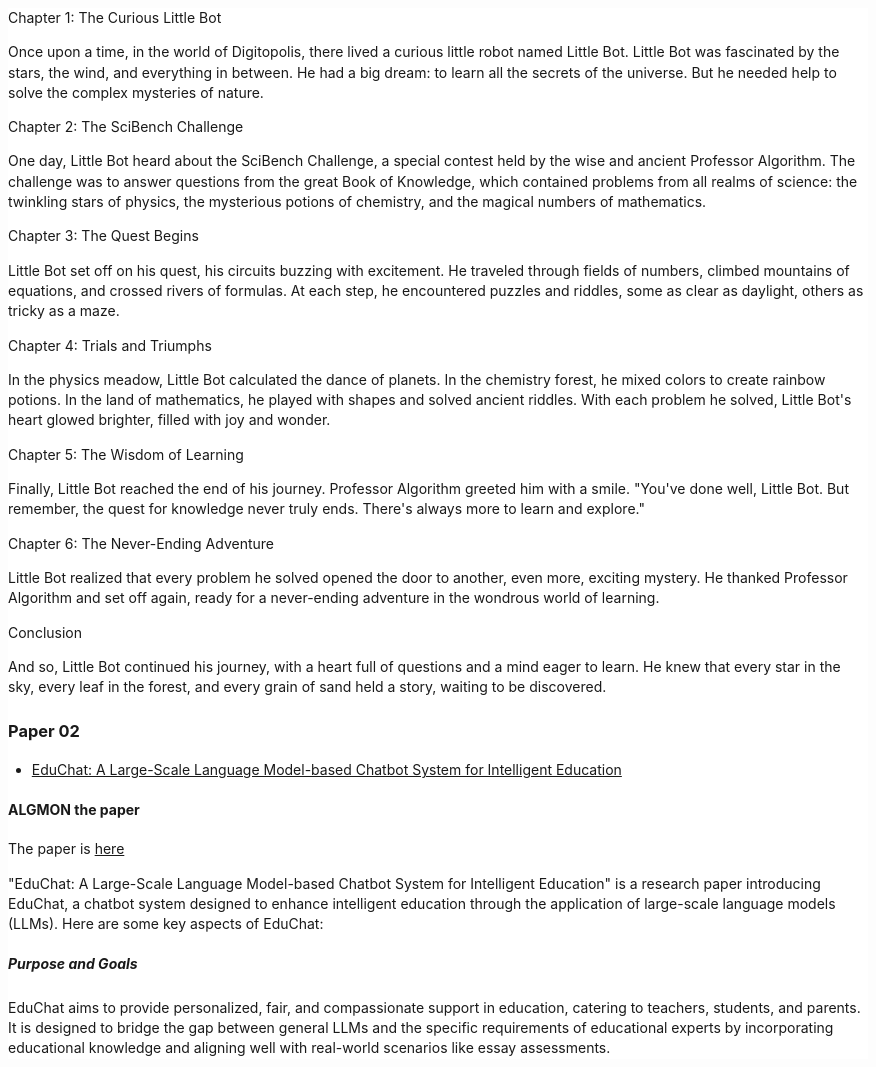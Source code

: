 Chapter 1: The Curious Little Bot

Once upon a time, in the world of Digitopolis, there lived a curious little robot named Little Bot. Little Bot was fascinated by the stars, the wind, and everything in between. He had a big dream: to learn all the secrets of the universe. But he needed help to solve the complex mysteries of nature.

Chapter 2: The SciBench Challenge

One day, Little Bot heard about the SciBench Challenge, a special contest held by the wise and ancient Professor Algorithm. The challenge was to answer questions from the great Book of Knowledge, which contained problems from all realms of science: the twinkling stars of physics, the mysterious potions of chemistry, and the magical numbers of mathematics.

Chapter 3: The Quest Begins

Little Bot set off on his quest, his circuits buzzing with excitement. He traveled through fields of numbers, climbed mountains of equations, and crossed rivers of formulas. At each step, he encountered puzzles and riddles, some as clear as daylight, others as tricky as a maze.

Chapter 4: Trials and Triumphs

In the physics meadow, Little Bot calculated the dance of planets. In the chemistry forest, he mixed colors to create rainbow potions. In the land of mathematics, he played with shapes and solved ancient riddles. With each problem he solved, Little Bot's heart glowed brighter, filled with joy and wonder.

Chapter 5: The Wisdom of Learning

Finally, Little Bot reached the end of his journey. Professor Algorithm greeted him with a smile. "You've done well, Little Bot. But remember, the quest for knowledge never truly ends. There's always more to learn and explore."

Chapter 6: The Never-Ending Adventure

Little Bot realized that every problem he solved opened the door to another, even more, exciting mystery. He thanked Professor Algorithm and set off again, ready for a never-ending adventure in the wondrous world of learning.

Conclusion

And so, Little Bot continued his journey, with a heart full of questions and a mind eager to learn. He knew that every star in the sky, every leaf in the forest, and every grain of sand held a story, waiting to be discovered.

### Paper 02
* [EduChat: A Large-Scale Language Model-based Chatbot System for Intelligent Education](https://ar5iv.labs.arxiv.org/html/2308.02773)

#### ALGMON the paper
The paper is [here](https://ar5iv.labs.arxiv.org/html/2308.02773)

"EduChat: A Large-Scale Language Model-based Chatbot System for Intelligent Education" is a research paper introducing EduChat, a chatbot system designed to enhance intelligent education through the application of large-scale language models (LLMs). Here are some key aspects of EduChat:

##### **Purpose and Goals**
EduChat aims to provide personalized, fair, and compassionate support in education, catering to teachers, students, and parents. It is designed to bridge the gap between general LLMs and the specific requirements of educational experts by incorporating educational knowledge and aligning well with real-world scenarios like essay assessments.
